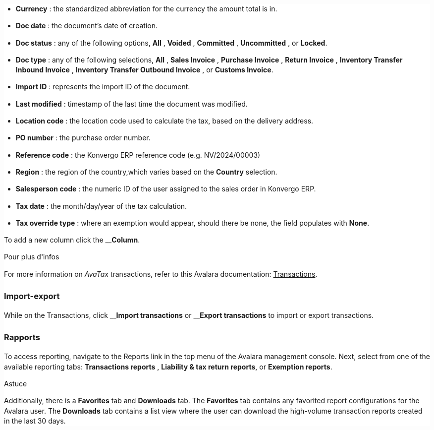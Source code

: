   * **Currency** : the standardized abbreviation for the currency the amount total is in.

  * **Doc date** : the document’s date of creation.

  * **Doc status** : any of the following options, **All** , **Voided** , **Committed** , **Uncommitted** , or **Locked**.

  * **Doc type** : any of the following selections, **All** , **Sales Invoice** , **Purchase Invoice** , **Return Invoice** , **Inventory Transfer Inbound Invoice** , **Inventory Transfer Outbound Invoice** , or **Customs Invoice**.

  * **Import ID** : represents the import ID of the document.

  * **Last modified** : timestamp of the last time the document was modified.

  * **Location code** : the location code used to calculate the tax, based on the delivery address.

  * **PO number** : the purchase order number.

  * **Reference code** : the Konvergo ERP reference code (e.g. NV/2024/00003)

  * **Region** : the region of the country,which varies based on the **Country** selection.

  * **Salesperson code** : the numeric ID of the user assigned to the sales order in Konvergo ERP.

  * **Tax date** : the month/day/year of the tax calculation.

  * **Tax override type** : where an exemption would appear, should there be none, the field populates with **None**.

To add a new column click the __**Column**.

<div class="alert alert-secondary">
<p class="alert-title">
Pour plus d'infos</p><p>For more information on <em>AvaTax</em> transactions, refer to this Avalara documentation: <a href="https://community.avalara.com/support/s/document-item?language=en_US&amp;bundleId=qvv1656594440497&amp;topicId=transactions&amp;_LANG=enus">Transactions</a>.</p>
</div>

### Import-export

While on the Transactions, click __**Import transactions** or __**Export
transactions** to import or export transactions.

### Rapports

To access reporting, navigate to the Reports link in the top menu of the
Avalara management console. Next, select from one of the available reporting
tabs: **Transactions reports** , **Liability & tax return reports**, or
**Exemption reports**.

<div class="alert alert-info">
<p class="alert-title">
Astuce</p><p>Additionally, there is a <b>Favorites</b> tab and <b>Downloads</b> tab. The
<b>Favorites</b> tab contains any favorited report configurations for the Avalara user. The
<b>Downloads</b> tab contains a list view where the user can download the high-volume
transaction reports created in the last 30 days.</p>
</div>
